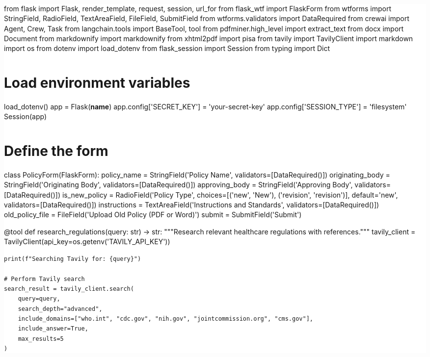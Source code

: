 from flask import Flask, render_template, request, session, url_for
from flask_wtf import FlaskForm
from wtforms import StringField, RadioField, TextAreaField, FileField, SubmitField
from wtforms.validators import DataRequired
from crewai import Agent, Crew, Task
from langchain.tools import BaseTool, tool
from pdfminer.high_level import extract_text
from docx import Document
from markdownify import markdownify
from xhtml2pdf import pisa
from tavily import TavilyClient
import markdown
import os
from dotenv import load_dotenv
from flask_session import Session
from typing import Dict

# Load environment variables
load_dotenv()
app = Flask(__name__)
app.config['SECRET_KEY'] = 'your-secret-key'
app.config['SESSION_TYPE'] = 'filesystem'
Session(app)

# Define the form
class PolicyForm(FlaskForm):
    policy_name = StringField('Policy Name', validators=[DataRequired()])
    originating_body = StringField('Originating Body', validators=[DataRequired()])
    approving_body = StringField('Approving Body', validators=[DataRequired()])
    is_new_policy = RadioField('Policy Type', choices=[('new', 'New'), ('revision', 'revision')], default='new', validators=[DataRequired()])
    instructions = TextAreaField('Instructions and Standards', validators=[DataRequired()])
    old_policy_file = FileField('Upload Old Policy (PDF or Word)')
    submit = SubmitField('Submit')

@tool
def research_regulations(query: str) -> str:
    """Research relevant healthcare regulations with references."""
    tavily_client = TavilyClient(api_key=os.getenv('TAVILY_API_KEY'))
    
    print(f"Searching Tavily for: {query}")
    
    # Perform Tavily search
    search_result = tavily_client.search(
        query=query,
        search_depth="advanced",
        include_domains=["who.int", "cdc.gov", "nih.gov", "jointcommission.org", "cms.gov"],
        include_answer=True,
        max_results=5
    )
    